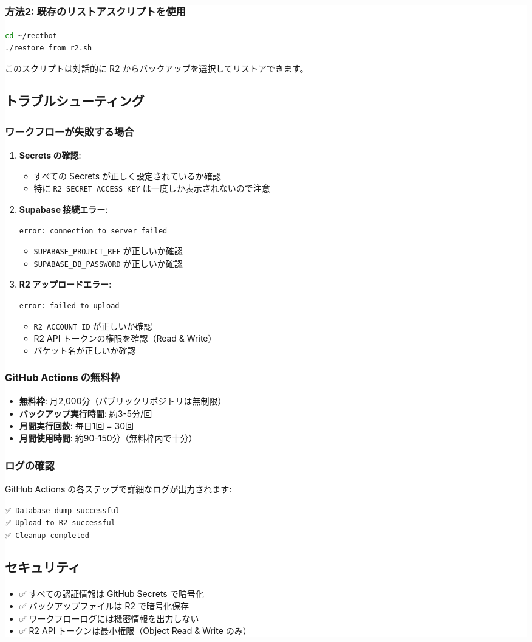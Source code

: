 ### 方法2: 既存のリストアスクリプトを使用

```bash
cd ~/rectbot
./restore_from_r2.sh
```

このスクリプトは対話的に R2 からバックアップを選択してリストアできます。

## トラブルシューティング

### ワークフローが失敗する場合

1. **Secrets の確認**:
   - すべての Secrets が正しく設定されているか確認
   - 特に `R2_SECRET_ACCESS_KEY` は一度しか表示されないので注意

2. **Supabase 接続エラー**:
   ```
   error: connection to server failed
   ```
   - `SUPABASE_PROJECT_REF` が正しいか確認
   - `SUPABASE_DB_PASSWORD` が正しいか確認

3. **R2 アップロードエラー**:
   ```
   error: failed to upload
   ```
   - `R2_ACCOUNT_ID` が正しいか確認
   - R2 API トークンの権限を確認（Read & Write）
   - バケット名が正しいか確認

### GitHub Actions の無料枠

- **無料枠**: 月2,000分（パブリックリポジトリは無制限）
- **バックアップ実行時間**: 約3-5分/回
- **月間実行回数**: 毎日1回 = 30回
- **月間使用時間**: 約90-150分（無料枠内で十分）

### ログの確認

GitHub Actions の各ステップで詳細なログが出力されます:

```
✅ Database dump successful
✅ Upload to R2 successful
✅ Cleanup completed
```

## セキュリティ

- ✅ すべての認証情報は GitHub Secrets で暗号化
- ✅ バックアップファイルは R2 で暗号化保存
- ✅ ワークフローログには機密情報を出力しない
- ✅ R2 API トークンは最小権限（Object Read & Write のみ）
